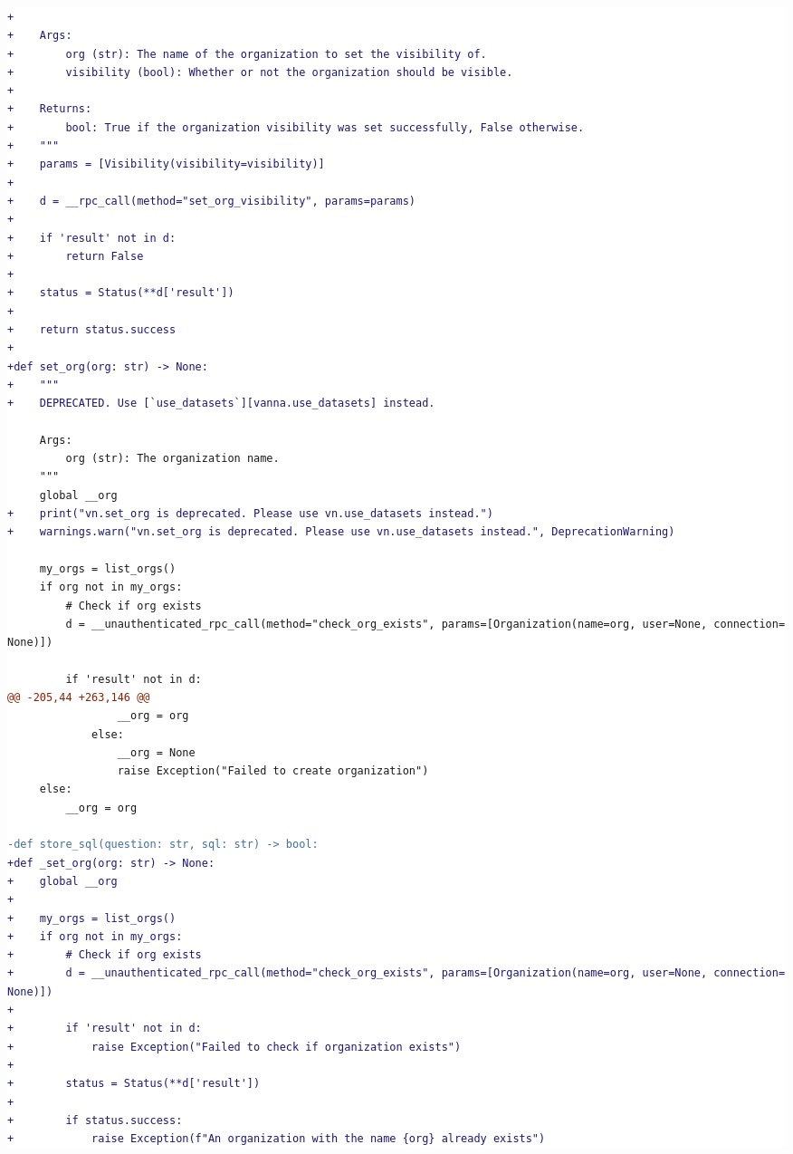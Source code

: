 ```diff
+
+    Args:
+        org (str): The name of the organization to set the visibility of.
+        visibility (bool): Whether or not the organization should be visible.
+
+    Returns:
+        bool: True if the organization visibility was set successfully, False otherwise.
+    """
+    params = [Visibility(visibility=visibility)]
+
+    d = __rpc_call(method="set_org_visibility", params=params)
+
+    if 'result' not in d:
+        return False
+
+    status = Status(**d['result'])
+
+    return status.success
+
+def set_org(org: str) -> None:
+    """
+    DEPRECATED. Use [`use_datasets`][vanna.use_datasets] instead.
 
     Args:
         org (str): The organization name.
     """
     global __org
+    print("vn.set_org is deprecated. Please use vn.use_datasets instead.")
+    warnings.warn("vn.set_org is deprecated. Please use vn.use_datasets instead.", DeprecationWarning)
 
     my_orgs = list_orgs()
     if org not in my_orgs:
         # Check if org exists
         d = __unauthenticated_rpc_call(method="check_org_exists", params=[Organization(name=org, user=None, connection=None)])
 
         if 'result' not in d:
@@ -205,44 +263,146 @@
                 __org = org
             else:
                 __org = None
                 raise Exception("Failed to create organization")
     else:
         __org = org
 
-def store_sql(question: str, sql: str) -> bool:
+def _set_org(org: str) -> None:
+    global __org
+
+    my_orgs = list_orgs()
+    if org not in my_orgs:
+        # Check if org exists
+        d = __unauthenticated_rpc_call(method="check_org_exists", params=[Organization(name=org, user=None, connection=None)])
+
+        if 'result' not in d:
+            raise Exception("Failed to check if organization exists")
+
+        status = Status(**d['result'])
+
+        if status.success:
+            raise Exception(f"An organization with the name {org} already exists")
```